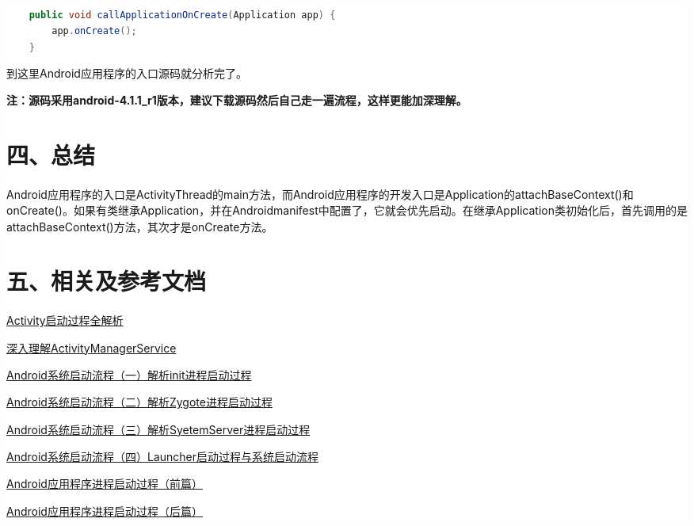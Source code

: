 ```java
    public void callApplicationOnCreate(Application app) {
        app.onCreate();
    }
```
到这里Android应用程序的入口源码就分析完了。

**注：源码采用android-4.1.1_r1版本，建议下载源码然后自己走一遍流程，这样更能加深理解。**

# 四、总结
Android应用程序的入口是ActivityThread的main方法，而Android应用程序的开发入口是Application的attachBaseContext()和onCreate()。如果有类继承Application，并在Androidmanifest中配置了，它就会优先启动。在继承Application类初始化后，首先调用的是attachBaseContext()方法，其次才是onCreate方法。

# 五、相关及参考文档

[Activity启动过程全解析](http://blog.csdn.net/tenggangren/article/details/50925740)

[深入理解ActivityManagerService](http://blog.csdn.net/Innost/article/details/47254381)

[Android系统启动流程（一）解析init进程启动过程](http://liuwangshu.cn/framework/booting/1-init.html)

[Android系统启动流程（二）解析Zygote进程启动过程](http://liuwangshu.cn/framework/booting/2-zygote.html)

[Android系统启动流程（三）解析SyetemServer进程启动过程](http://liuwangshu.cn/framework/booting/3-syetemserver.html)

[Android系统启动流程（四）Launcher启动过程与系统启动流程](http://liuwangshu.cn/framework/booting/4-launcher.html)

[Android应用程序进程启动过程（前篇）](http://liuwangshu.cn/framework/applicationprocess/1.html)

[Android应用程序进程启动过程（后篇）](http://liuwangshu.cn/framework/applicationprocess/2.html)
